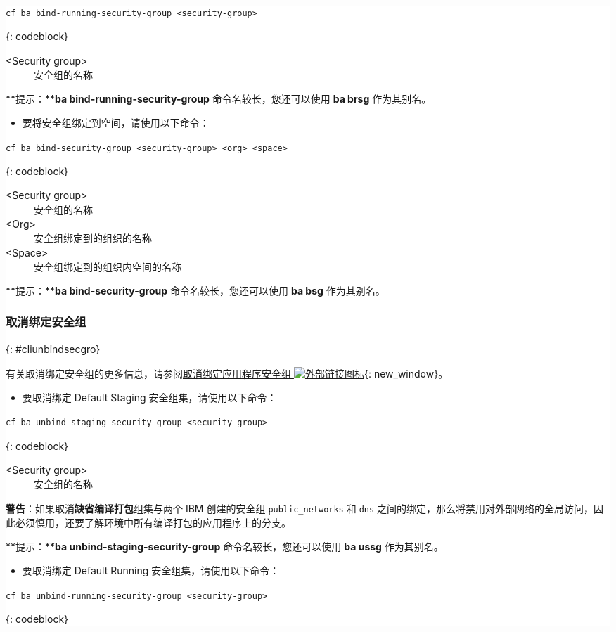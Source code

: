 ```
cf ba bind-running-security-group <security-group>
```
{: codeblock}

<dl class="parml">
<dt class="pt dlterm">&lt;Security group&gt;</dt>
<dd class="pd">安全组的名称</dd>
</dl>

**提示：****ba bind-running-security-group** 命令名较长，您还可以使用 **ba brsg** 作为其别名。

* 要将安全组绑定到空间，请使用以下命令：

```
cf ba bind-security-group <security-group> <org> <space>
```
{: codeblock}

<dl class="parml">
<dt class="pt dlterm">&lt;Security group&gt;</dt>
<dd class="pd">安全组的名称</dd>
<dt class="pt dlterm">&lt;Org&gt;</dt>
<dd class="pd">安全组绑定到的组织的名称</dd>
<dt class="pt dlterm">&lt;Space&gt;</dt>
<dd class="pd">安全组绑定到的组织内空间的名称</dd>
</dl>

**提示：****ba bind-security-group** 命令名较长，您还可以使用 **ba bsg** 作为其别名。

### 取消绑定安全组
{: #cliunbindsecgro}

有关取消绑定安全组的更多信息，请参阅[取消绑定应用程序安全组 ![外部链接图标](../../../icons/launch-glyph.svg)](https://docs.cloudfoundry.org/adminguide/app-sec-groups.html#unbinding-groups){: new_window}。

* 要取消绑定 Default Staging 安全组集，请使用以下命令：

```
cf ba unbind-staging-security-group <security-group>
```
{: codeblock}

<dl class="parml">
<dt class="pt dlterm">&lt;Security group&gt;</dt>
<dd class="pd">安全组的名称</dd>
</dl>

**警告**：如果取消**缺省编译打包**组集与两个 IBM 创建的安全组 `public_networks` 和 `dns` 之间的绑定，那么将禁用对外部网络的全局访问，因此必须慎用，还要了解环境中所有编译打包的应用程序上的分支。

**提示：****ba unbind-staging-security-group** 命令名较长，您还可以使用 **ba ussg** 作为其别名。

* 要取消绑定 Default Running 安全组集，请使用以下命令：

```
cf ba unbind-running-security-group <security-group>
```
{: codeblock}
